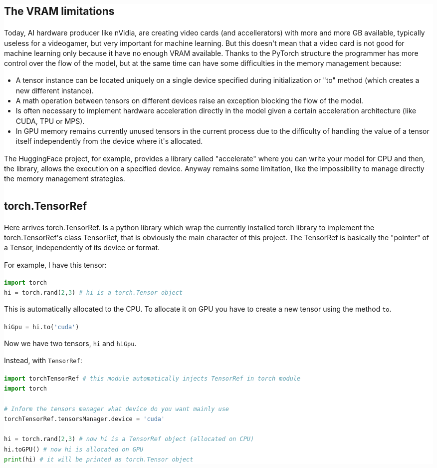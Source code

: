 ## The VRAM limitations
Today, AI hardware producer like nVidia, are creating video cards (and accellerators) with more and more GB available, typically useless for a videogamer, but very important for machine learning. But this doesn't mean that a video card is not good for machine learning only because it have no enough VRAM available. Thanks to the PyTorch structure the programmer has more control over the flow of the model, but at the same time can have some difficulties in the memory management because:

- A tensor instance can be located uniquely on a single device specified during initialization or "to" method (which creates a new different instance). 
- A math operation between tensors on different devices raise an exception blocking the flow of the model.
- Is often necessary to implement hardware acceleration directly in the model given a certain acceleration architecture (like CUDA, TPU or MPS).
- In GPU memory remains currently unused tensors in the current process due to the difficulty of handling the value of a tensor itself independently from the device where it's allocated.

The HuggingFace project, for example, provides a library called "accelerate" where you can write your model for CPU and then, the library, allows the execution on a specified device. Anyway remains some limitation, like the impossibility to manage directly the memory management strategies.

## torch.TensorRef
Here arrives torch.TensorRef. Is a python library which wrap the currently installed torch library to implement the torch.TensorRef's class TensorRef, that is obviously the main character of this project. The TensorRef is basically the "pointer" of a Tensor, independently of its device or format. 

For example, I have this tensor:

```python
import torch
hi = torch.rand(2,3) # hi is a torch.Tensor object
```

This is automatically allocated to the CPU. To allocate it on GPU you have to create a new tensor using the method `to`.

```python
hiGpu = hi.to('cuda')
```

Now we have two tensors, `hi` and `hiGpu`.

Instead, with `TensorRef`:

```python
import torchTensorRef # this module automatically injects TensorRef in torch module
import torch

# Inform the tensors manager what device do you want mainly use
torchTensorRef.tensorsManager.device = 'cuda'

hi = torch.rand(2,3) # now hi is a TensorRef object (allocated on CPU)
hi.toGPU() # now hi is allocated on GPU
print(hi) # it will be printed as torch.Tensor object
```
